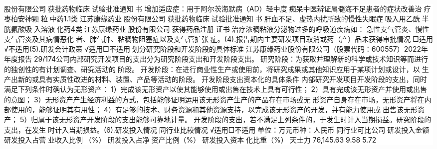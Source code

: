 股份有限公司
获批药物临床
试验批准通知
书
增加适应症：用于阿尔茨海默病（AD）轻中度
痴呆中医辨证属髓海不足患者的症状改善治
疗
枣柏安神颗
粒
中药1.1类
江苏康缘药业
股份有限公司
获批药物临床
试验批准通知
书
肝血不足、虚热内扰所致的慢性失眠症
吸入用乙酰
半胱氨酸吸
入溶液
化药4类
江苏康缘药业
股份有限公司
获得药品注册
证书
治疗浓稠粘液分泌物过多的呼吸道疾病如：
急性支气管炎、慢性支气管炎及其病情恶化
者、肺气肿、粘稠物阻塞症以及支气管扩张
症。(4).报告期内主要研发项目取消或药（产）品未获得审批情况
□适用√不适用(5).研发会计政策
√适用□不适用
划分研究阶段和开发阶段的具体标准
江苏康缘药业股份有限公司（股票代码：600557）2022年年度报告
29/174公司内部研究开发项目的支出分为研究阶段支出和开发阶段支出。
研究阶段：为获取并理解新的科学或技术知识等而进行的独创性的有计划调查、研究活动的
阶段。
开发阶段：在进行商业性生产或使用前，将研究成果或其他知识应用于某项计划或设计，以
生产出新的或具有实质性改进的材料、装置、产品等活动的阶段。
开发阶段支出资本化的具体条件
内部研究开发项目开发阶段的支出，同时满足下列条件时确认为无形资产：
1）完成该无形资产以使其能够使用或出售在技术上具有可行性；
2）具有完成该无形资产并使用或出售的意图；
3）无形资产产生经济利益的方式，包括能够证明运用该无形资产生产的产品存在市场或无
形资产自身存在市场，无形资产将在内部使用的，能够证明其有用性；
4）有足够的技术、财务资源和其他资源支持，以完成该无形资产的开发，并有能力使用或
出售该无形资产；
5）归属于该无形资产开发阶段的支出能够可靠地计量。
开发阶段的支出，若不满足上列条件的，于发生时计入当期损益。研究阶段的支出，在发生
时计入当期损益。(6).研发投入情况
同行业比较情况
√适用□不适用
单位：万元币种：人民币
同行业可比公司
研发投入金额
研发投入占营
业收入比例
（%）
研发投入占净
资产比例（%）
研发投入资本
化比重（%）
天士力
76,145.63
9.58
5.72